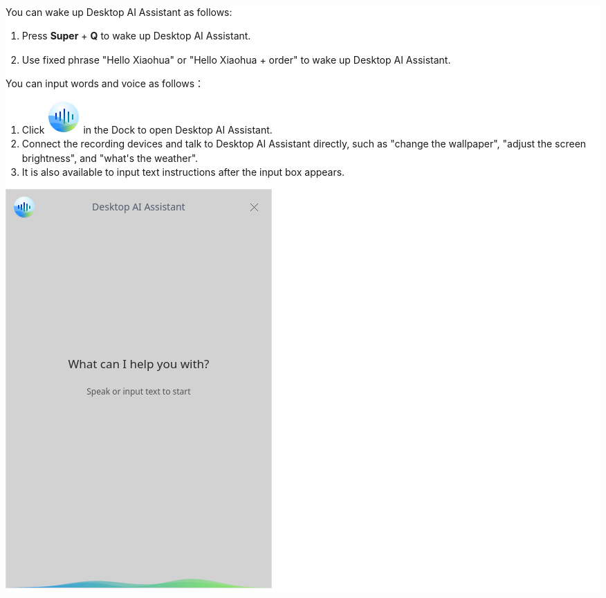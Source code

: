 You can wake up Desktop AI Assistant as follows:

1. Press **Super** + **Q** to wake up Desktop AI Assistant.

2. Use fixed phrase "Hello Xiaohua" or "Hello Xiaohua + order" to wake up Desktop AI Assistant.

You can input words and voice as follows：

1. Click ![ai](../common/desktop-ai-assistant.svg) in the Dock to open Desktop AI Assistant.
2. Connect the recording devices and  talk to Desktop AI Assistant directly, such as  "change the wallpaper", "adjust the screen brightness", and "what's the weather".
3. It is also available to input text instructions after the input box appears.

![ai1](fig/ai1.png) 
